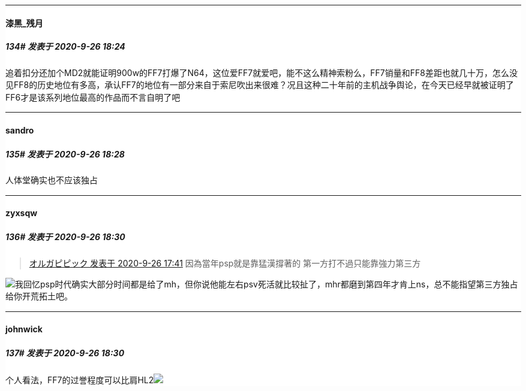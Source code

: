 
-----

####  漆黑_残月  
##### 134#       发表于 2020-9-26 18:24




追着扣分还加个MD2就能证明900w的FF7打爆了N64，这位爱FF7就爱吧，能不这么精神索粉么，FF7销量和FF8差距也就几十万，怎么没见FF8的历史地位有多高，承认FF7的地位有一部分来自于索尼吹出来很难？况且这种二十年前的主机战争舆论，在今天已经早就被证明了FF6才是该系列地位最高的作品而不言自明了吧







-----

####  sandro  
##### 135#       发表于 2020-9-26 18:28




人体堂确实也不应该独占







-----

####  zyxsqw  
##### 136#       发表于 2020-9-26 18:30



<blockquote><a href="httphttps://bbs.saraba1st.com/2b/forum.php?mod=redirect&amp;goto=findpost&amp;pid=48862399&amp;ptid=1962014" target="_blank">オルガピピック 发表于 2020-9-26 17:41</a>
因為當年psp就是靠猛漢撐著的 第一方打不過只能靠強力第三方</blockquote>
<img src="https://static.saraba1st.com/image/smiley/face2017/001.png" referrerpolicy="no-referrer">我回忆psp时代确实大部分时间都是给了mh，但你说他能左右psv死活就比较扯了，mhr都磨到第四年才肯上ns，总不能指望第三方独占给你开荒拓土吧。







-----

####  johnwick  
##### 137#       发表于 2020-9-26 18:30




个人看法，FF7的过誉程度可以比肩HL2<img src="https://static.saraba1st.com/image/smiley/face2017/037.png" referrerpolicy="no-referrer">





